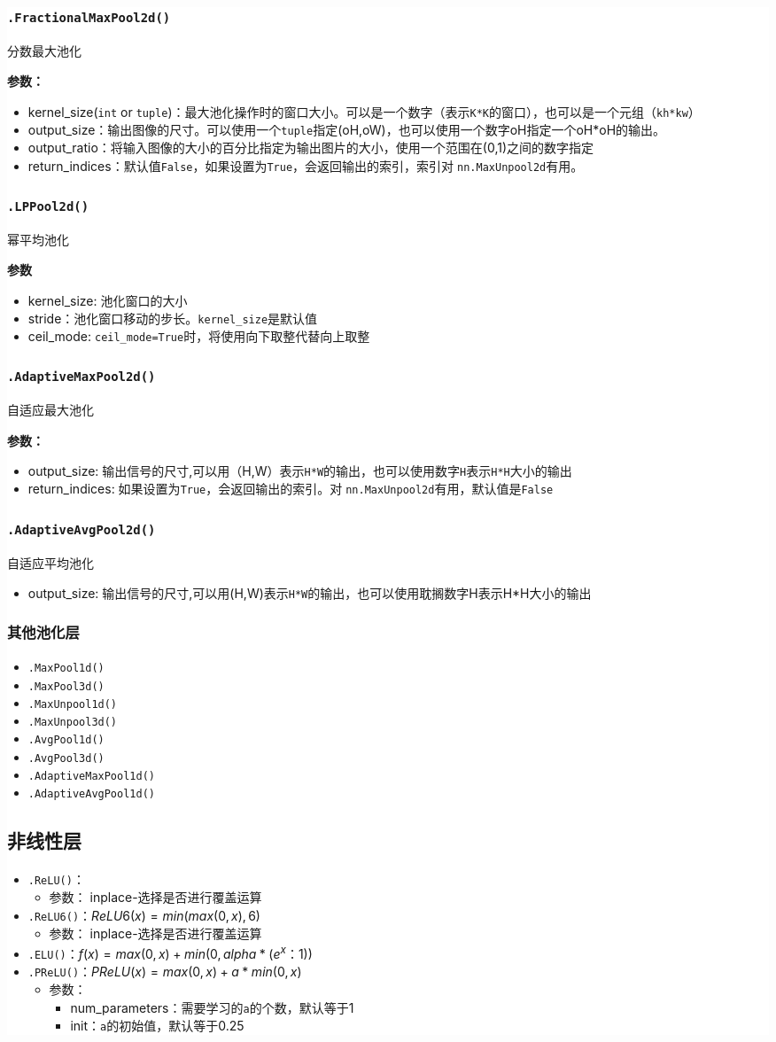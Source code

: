 ### `.FractionalMaxPool2d()`

分数最大池化

**参数：**

- kernel_size(`int` or `tuple`)：最大池化操作时的窗口大小。可以是一个数字（表示`K*K`的窗口），也可以是一个元组（`kh*kw`）
- output_size：输出图像的尺寸。可以使用一个`tuple`指定(oH,oW)，也可以使用一个数字oH指定一个oH*oH的输出。
- output_ratio：将输入图像的大小的百分比指定为输出图片的大小，使用一个范围在(0,1)之间的数字指定
- return_indices：默认值`False`，如果设置为`True`，会返回输出的索引，索引对 `nn.MaxUnpool2d`有用。

### `.LPPool2d()`

幂平均池化

**参数**

- kernel_size: 池化窗口的大小
- stride：池化窗口移动的步长。`kernel_size`是默认值
- ceil_mode: `ceil_mode=True`时，将使用向下取整代替向上取整

### `.AdaptiveMaxPool2d()`

自适应最大池化

**参数：**

- output_size: 输出信号的尺寸,可以用（H,W）表示`H*W`的输出，也可以使用数字`H`表示`H*H`大小的输出
- return_indices: 如果设置为`True`，会返回输出的索引。对 `nn.MaxUnpool2d`有用，默认值是`False`

### `.AdaptiveAvgPool2d()`

自适应平均池化

- output_size: 输出信号的尺寸,可以用(H,W)表示`H*W`的输出，也可以使用耽搁数字H表示H*H大小的输出

### 其他池化层

- `.MaxPool1d()`
- `.MaxPool3d()`
- `.MaxUnpool1d()`
- `.MaxUnpool3d()`
- `.AvgPool1d()`
- `.AvgPool3d()`
- `.AdaptiveMaxPool1d()`
- `.AdaptiveAvgPool1d()`

## 非线性层

- `.ReLU()`：
    - 参数： inplace-选择是否进行覆盖运算
- `.ReLU6()`：${ReLU6}(x) = min(max(0,x), 6)$
    - 参数： inplace-选择是否进行覆盖运算
- `.ELU()`：$f(x) = max(0,x) + min(0, alpha * (e^x：1))$
- `.PReLU()`：$PReLU(x) = max(0,x) + a * min(0,x)$
    - 参数：
        - num_parameters：需要学习的`a`的个数，默认等于1
        - init：`a`的初始值，默认等于0.25
